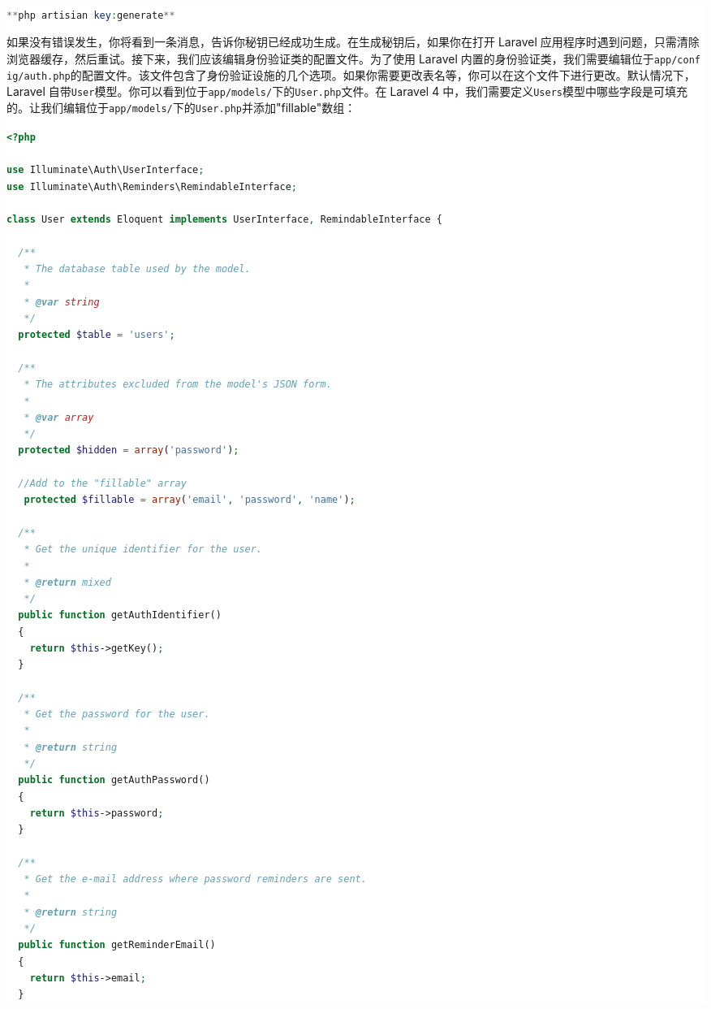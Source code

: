 ```php
**php artisian key:generate**

```

如果没有错误发生，你将看到一条消息，告诉你秘钥已经成功生成。在生成秘钥后，如果你在打开 Laravel 应用程序时遇到问题，只需清除浏览器缓存，然后重试。接下来，我们应该编辑身份验证类的配置文件。为了使用 Laravel 内置的身份验证类，我们需要编辑位于`app/config/auth.php`的配置文件。该文件包含了身份验证设施的几个选项。如果你需要更改表名等，你可以在这个文件下进行更改。默认情况下，Laravel 自带`User`模型。你可以看到位于`app/models/`下的`User.php`文件。在 Laravel 4 中，我们需要定义`Users`模型中哪些字段是可填充的。让我们编辑位于`app/models/`下的`User.php`并添加"fillable"数组：

```php
<?php

use Illuminate\Auth\UserInterface;
use Illuminate\Auth\Reminders\RemindableInterface;

class User extends Eloquent implements UserInterface, RemindableInterface {

  /**
   * The database table used by the model.
   *
   * @var string
   */
  protected $table = 'users';

  /**
   * The attributes excluded from the model's JSON form.
   *
   * @var array
   */
  protected $hidden = array('password');

  //Add to the "fillable" array
   protected $fillable = array('email', 'password', 'name');

  /**
   * Get the unique identifier for the user.
   *
   * @return mixed
   */
  public function getAuthIdentifier()
  {
    return $this->getKey();
  }

  /**
   * Get the password for the user.
   *
   * @return string
   */
  public function getAuthPassword()
  {
    return $this->password;
  }

  /**
   * Get the e-mail address where password reminders are sent.
   *
   * @return string
   */
  public function getReminderEmail()
  {
    return $this->email;
  }

```